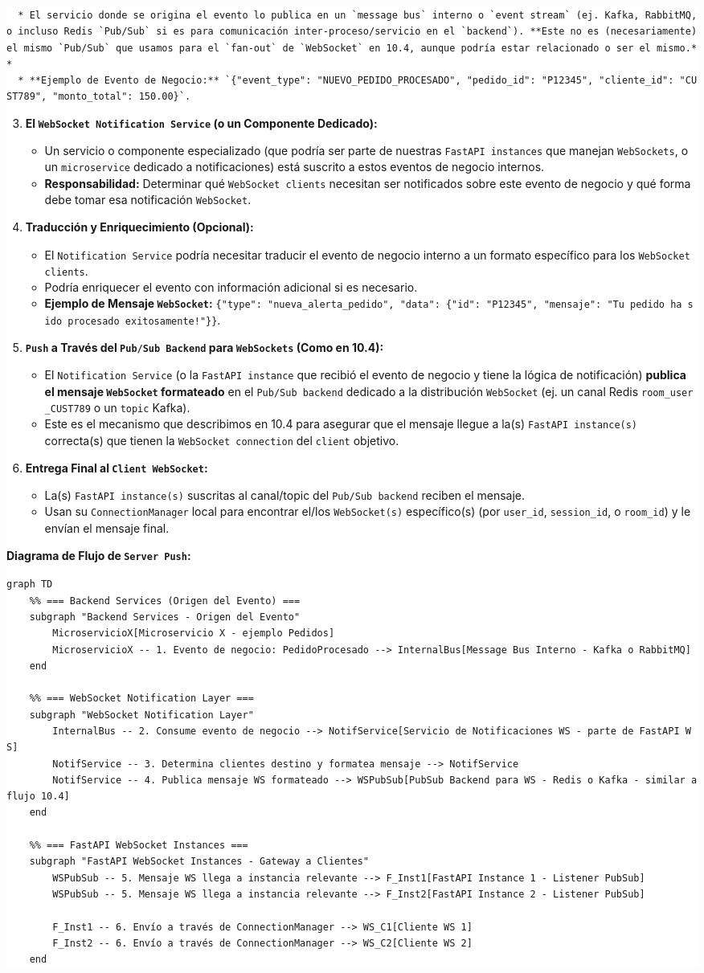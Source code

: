       * El servicio donde se origina el evento lo publica en un `message bus` interno o `event stream` (ej. Kafka, RabbitMQ, o incluso Redis `Pub/Sub` si es para comunicación inter-proceso/servicio en el `backend`). **Este no es (necesariamente) el mismo `Pub/Sub` que usamos para el `fan-out` de `WebSocket` en 10.4, aunque podría estar relacionado o ser el mismo.**
      * **Ejemplo de Evento de Negocio:** `{"event_type": "NUEVO_PEDIDO_PROCESADO", "pedido_id": "P12345", "cliente_id": "CUST789", "monto_total": 150.00}`.

3.  **El `WebSocket Notification Service` (o un Componente Dedicado):**

      * Un servicio o componente especializado (que podría ser parte de nuestras `FastAPI instances` que manejan `WebSockets`, o un `microservice` dedicado a notificaciones) está suscrito a estos eventos de negocio internos.
      * **Responsabilidad:** Determinar qué `WebSocket clients` necesitan ser notificados sobre este evento de negocio y qué forma debe tomar esa notificación `WebSocket`.

4.  **Traducción y Enriquecimiento (Opcional):**

      * El `Notification Service` podría necesitar traducir el evento de negocio interno a un formato específico para los `WebSocket clients`.
      * Podría enriquecer el evento con información adicional si es necesario.
      * **Ejemplo de Mensaje `WebSocket`:** `{"type": "nueva_alerta_pedido", "data": {"id": "P12345", "mensaje": "Tu pedido ha sido procesado exitosamente!"}}`.

5.  **`Push` a Través del `Pub/Sub Backend` para `WebSockets` (Como en 10.4):**

      * El `Notification Service` (o la `FastAPI instance` que recibió el evento de negocio y tiene la lógica de notificación) **publica el mensaje `WebSocket` formateado** en el `Pub/Sub backend` dedicado a la distribución `WebSocket` (ej. un canal Redis `room_user_CUST789` o un `topic` Kafka).
      * Este es el mecanismo que describimos en 10.4 para asegurar que el mensaje llegue a la(s) `FastAPI instance(s)` correcta(s) que tienen la `WebSocket connection` del `client` objetivo.

6.  **Entrega Final al `Client WebSocket`:**

      * La(s) `FastAPI instance(s)` suscritas al canal/topic del `Pub/Sub backend` reciben el mensaje.
      * Usan su `ConnectionManager` local para encontrar el/los `WebSocket(s)` específico(s) (por `user_id`, `session_id`, o `room_id`) y le envían el mensaje final.

**Diagrama de Flujo de `Server Push`:**

```mermaid
graph TD
    %% === Backend Services (Origen del Evento) ===
    subgraph "Backend Services - Origen del Evento"
        MicroservicioX[Microservicio X - ejemplo Pedidos]
        MicroservicioX -- 1. Evento de negocio: PedidoProcesado --> InternalBus[Message Bus Interno - Kafka o RabbitMQ]
    end

    %% === WebSocket Notification Layer ===
    subgraph "WebSocket Notification Layer"
        InternalBus -- 2. Consume evento de negocio --> NotifService[Servicio de Notificaciones WS - parte de FastAPI WS]
        NotifService -- 3. Determina clientes destino y formatea mensaje --> NotifService
        NotifService -- 4. Publica mensaje WS formateado --> WSPubSub[PubSub Backend para WS - Redis o Kafka - similar a flujo 10.4]
    end

    %% === FastAPI WebSocket Instances ===
    subgraph "FastAPI WebSocket Instances - Gateway a Clientes"
        WSPubSub -- 5. Mensaje WS llega a instancia relevante --> F_Inst1[FastAPI Instance 1 - Listener PubSub]
        WSPubSub -- 5. Mensaje WS llega a instancia relevante --> F_Inst2[FastAPI Instance 2 - Listener PubSub]
        
        F_Inst1 -- 6. Envío a través de ConnectionManager --> WS_C1[Cliente WS 1]
        F_Inst2 -- 6. Envío a través de ConnectionManager --> WS_C2[Cliente WS 2]
    end

```